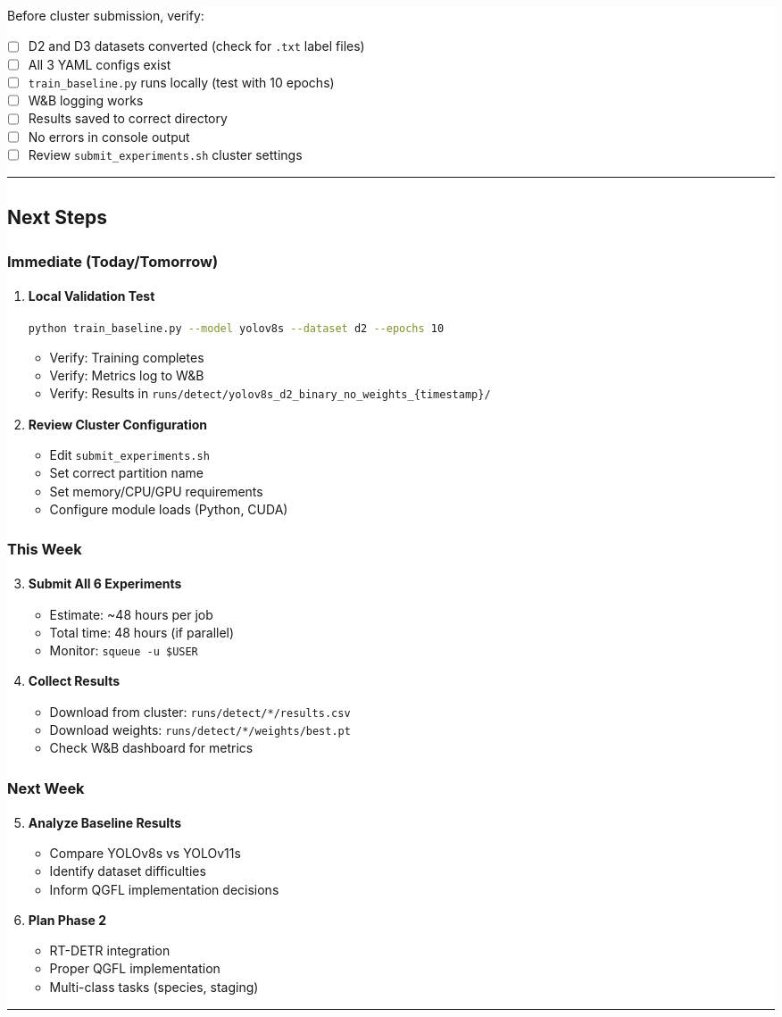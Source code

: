 Before cluster submission, verify:

- [ ] D2 and D3 datasets converted (check for `.txt` label files)
- [ ] All 3 YAML configs exist
- [ ] `train_baseline.py` runs locally (test with 10 epochs)
- [ ] W&B logging works
- [ ] Results saved to correct directory
- [ ] No errors in console output
- [ ] Review `submit_experiments.sh` cluster settings

---

## Next Steps

### Immediate (Today/Tomorrow)
1. **Local Validation Test**
   ```bash
   python train_baseline.py --model yolov8s --dataset d2 --epochs 10
   ```
   - Verify: Training completes
   - Verify: Metrics log to W&B
   - Verify: Results in `runs/detect/yolov8s_d2_binary_no_weights_{timestamp}/`

2. **Review Cluster Configuration**
   - Edit `submit_experiments.sh`
   - Set correct partition name
   - Set memory/CPU/GPU requirements
   - Configure module loads (Python, CUDA)

### This Week
3. **Submit All 6 Experiments**
   - Estimate: ~48 hours per job
   - Total time: 48 hours (if parallel)
   - Monitor: `squeue -u $USER`

4. **Collect Results**
   - Download from cluster: `runs/detect/*/results.csv`
   - Download weights: `runs/detect/*/weights/best.pt`
   - Check W&B dashboard for metrics

### Next Week
5. **Analyze Baseline Results**
   - Compare YOLOv8s vs YOLOv11s
   - Identify dataset difficulties
   - Inform QGFL implementation decisions

6. **Plan Phase 2**
   - RT-DETR integration
   - Proper QGFL implementation
   - Multi-class tasks (species, staging)

---
